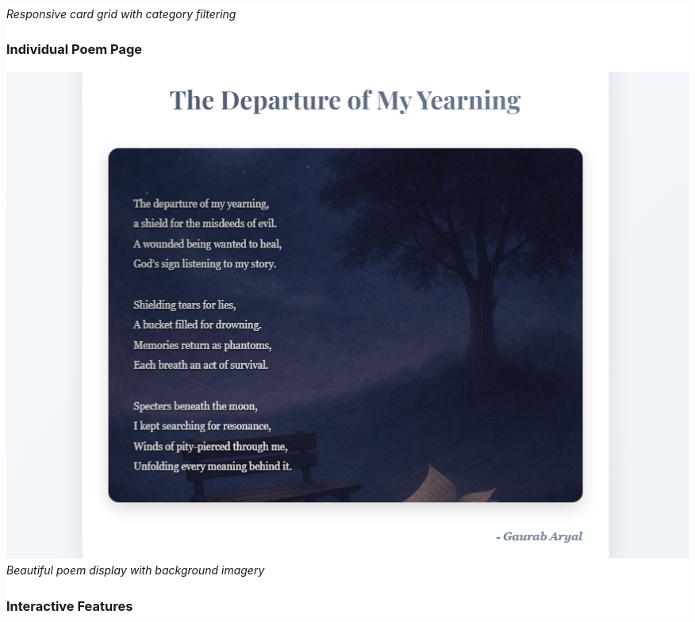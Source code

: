 *Responsive card grid with category filtering*

### Individual Poem Page
![Poem Page](README_IMAGES/individual.png)
*Beautiful poem display with background imagery*

### Interactive Features